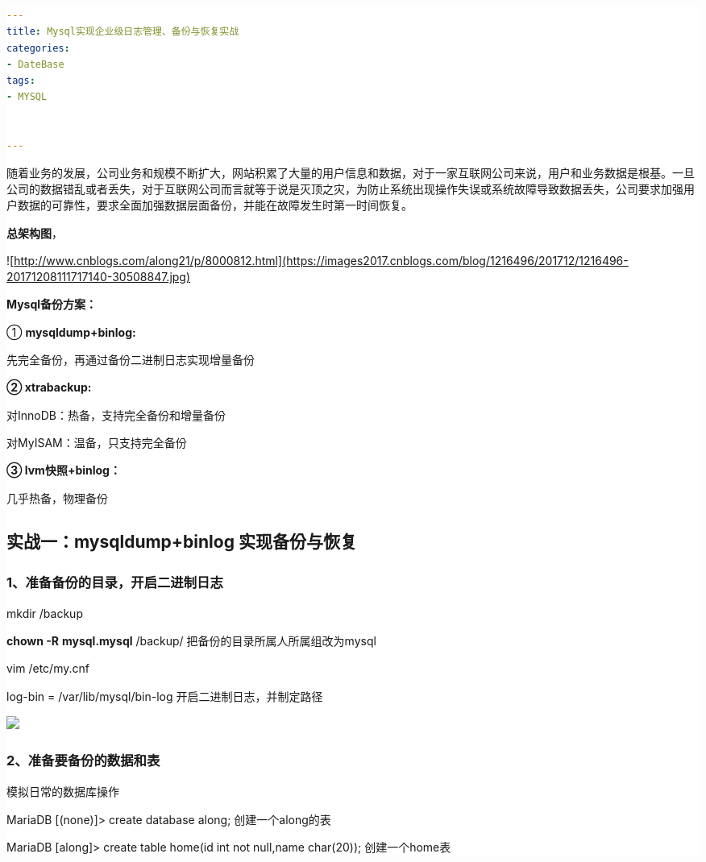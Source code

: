 ```yaml
---
title: Mysql实现企业级日志管理、备份与恢复实战
categories:
- DateBase
tags:
- MYSQL


---
```

随着业务的发展，公司业务和规模不断扩大，网站积累了大量的用户信息和数据，对于一家互联网公司来说，用户和业务数据是根基。一旦公司的数据错乱或者丢失，对于互联网公司而言就等于说是灭顶之灾，为防止系统出现操作失误或系统故障导致数据丢失，公司要求加强用户数据的可靠性，要求全面加强数据层面备份，并能在故障发生时第一时间恢复。




**总架构图**，

![http://www.cnblogs.com/along21/p/8000812.html](https://images2017.cnblogs.com/blog/1216496/201712/1216496-20171208111717140-30508847.jpg)

**Mysql备份方案：**

① **mysqldump+binlog:**

先完全备份，再通过备份二进制日志实现增量备份

**② xtrabackup:**

对InnoDB：热备，支持完全备份和增量备份

对MyISAM：温备，只支持完全备份

**③ lvm快照+binlog：**

几乎热备，物理备份

实战一：mysqldump+binlog 实现备份与恢复
----------------------------

### 1、准备备份的目录，开启二进制日志

mkdir /backup

**chown -R** **mysql.mysql** /backup/ 把备份的目录所属人所属组改为mysql

vim /etc/my.cnf

log-bin = /var/lib/mysql/bin-log 开启二进制日志，并制定路径

![](https://images2017.cnblogs.com/blog/1216496/201712/1216496-20171208155409906-755029904.png)

### 2、准备要备份的数据和表

模拟日常的数据库操作

MariaDB [(none)]> create database along; 创建一个along的表

MariaDB [along]> create table home(id int not null,name char(20)); 创建一个home表

